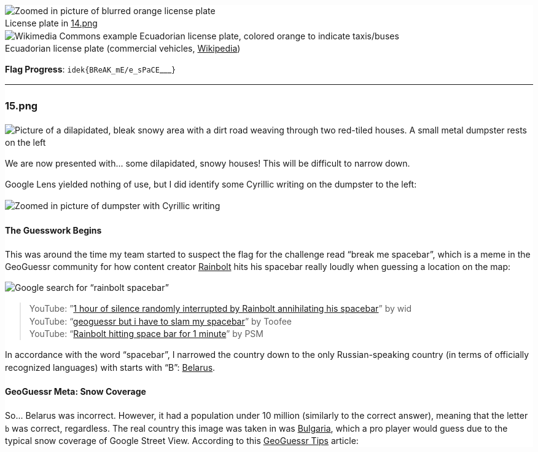 <div className="flex space-x-4 justify-center items-center md:flex-col">
    <div>
        <img style={{height: "220px", marginBottom: "0"}} src="/static/images/idekctf-2022/14-plate.png" alt="Zoomed in picture of blurred orange license plate" />
        <figcaption className="text-center">License plate in <a href="#14png">14.png</a></figcaption>
    </div>
    <div>
        <img style={{height: "220px", marginBottom: "0"}} src="/static/images/idekctf-2022/14-comparison.jpg" alt="Wikimedia Commons example Ecuadorian license plate, colored orange to indicate taxis/buses" />
        <figcaption className="text-center">Ecuadorian license plate (commercial vehicles, <a href="https://en.wikipedia.org/wiki/Vehicle_registration_plates_of_Ecuador">Wikipedia</a>)</figcaption>
    </div>
</div>

**Flag Progress**: `idek{BReAK_mE/e_sPaCE`\_\_\_`}`

---

### 15.png

![Picture of a dilapidated, bleak snowy area with a dirt road weaving through two red-tiled houses. A small metal dumpster rests on the left](/static/images/idekctf-2022/15.png)

We are now presented with... some dilapidated, snowy houses! This will be difficult to narrow down.

Google Lens yielded nothing of use, but I did identify some Cyrillic writing on the dumpster to the left:

![Zoomed in picture of dumpster with Cyrillic writing](/static/images/idekctf-2022/15-bin.png)

#### The Guesswork Begins

This was around the time my team started to suspect the flag for the challenge read “break me spacebar”, which is a meme in the GeoGuessr community for how content creator [Rainbolt](https://www.youtube.com/@georainbolt) hits his spacebar really loudly when guessing a location on the map:

![Google search for “rainbolt spacebar”](/static/images/idekctf-2022/15-spacebar.png)

> YouTube: ”[1 hour of silence randomly interrupted by Rainbolt annihilating his spacebar](https://www.youtube.com/watch?v=UDFFWi0pKlM)” by wid  
> YouTube: “[geoguessr but i have to slam my spacebar](https://www.youtube.com/watch?v=xDoy9CFIiBw)” by Toofee  
> YouTube: “[Rainbolt hitting space bar for 1 minute](https://www.youtube.com/watch?v=vdgPDUpyT9Y)” by PSM

In accordance with the word “spacebar”, I narrowed the country down to the only Russian-speaking country (in terms of officially recognized languages) with starts with “B”: <CountryFlag country="by" /> [Belarus](https://en.wikipedia.org/wiki/Belarus).

#### GeoGuessr Meta: Snow Coverage

So... Belarus was incorrect. However, it had a population under 10 million (similarly to the correct answer), meaning that the letter `b` was correct, regardless. The real country this image was taken in was <CountryFlag country="bg" /> [Bulgaria](https://en.wikipedia.org/wiki/Bulgaria), which a pro player would guess due to the typical snow coverage of Google Street View. According to this [GeoGuessr Tips](https://somerandomstuff1.wordpress.com/2019/02/08/geoguessr-the-top-tips-tricks-and-techniques/#bulgaria) article:
